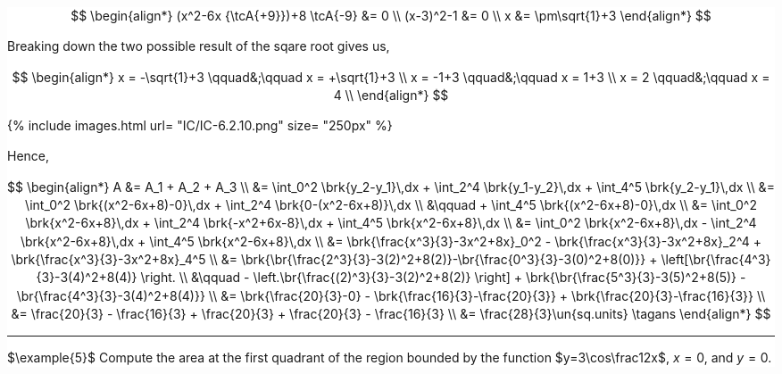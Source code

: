 $$
\begin{align*}
	(x^2-6x {\tcA{+9}})+8 \tcA{-9} &= 0 \\
	(x-3)^2-1 &= 0 \\
	x &= \pm\sqrt{1}+3
\end{align*}
$$

Breaking down the two possible result of the sqare root gives us,

$$
\begin{align*}
	x = -\sqrt{1}+3		\qquad&;\qquad   x = +\sqrt{1}+3 \\
	x = -1+3			\qquad&;\qquad   x = 1+3 \\
	x = 2				\qquad&;\qquad   x = 4 \\
\end{align*}
$$


{% include images.html 
    url= "IC/IC-6.2.10.png" 
    size= "250px"
%} 


Hence,

$$
\begin{align*}
	A &= A_1 + A_2 + A_3 \\
	  &= \int_0^2 \brk{y_2-y_1}\,dx + \int_2^4 \brk{y_1-y_2}\,dx + \int_4^5 \brk{y_2-y_1}\,dx \\
	  &= \int_0^2 \brk{(x^2-6x+8)-0}\,dx + \int_2^4 \brk{0-(x^2-6x+8)}\,dx \\ 
	  		&\qquad + \int_4^5 \brk{(x^2-6x+8)-0}\,dx \\
	  &= \int_0^2 \brk{x^2-6x+8}\,dx + \int_2^4 \brk{-x^2+6x-8}\,dx + \int_4^5 \brk{x^2-6x+8}\,dx \\
	  &= \int_0^2 \brk{x^2-6x+8}\,dx - \int_2^4 \brk{x^2-6x+8}\,dx + \int_4^5 \brk{x^2-6x+8}\,dx \\
	  &= \brk{\frac{x^3}{3}-3x^2+8x}_0^2 - \brk{\frac{x^3}{3}-3x^2+8x}_2^4 + \brk{\frac{x^3}{3}-3x^2+8x}_4^5 \\
	  &= \brk{\br{\frac{2^3}{3}-3(2)^2+8(2)}-\br{\frac{0^3}{3}-3(0)^2+8(0)}} + \left[\br{\frac{4^3}{3}-3(4)^2+8(4)} \right. \\ 
	  		&\qquad  - \left.\br{\frac{(2)^3}{3}-3(2)^2+8(2)} \right]
			+ \brk{\br{\frac{5^3}{3}-3(5)^2+8(5)} - \br{\frac{4^3}{3}-3(4)^2+8(4)}} \\
	&= \brk{\frac{20}{3}-0} - \brk{\frac{16}{3}-\frac{20}{3}} + \brk{\frac{20}{3}-\frac{16}{3}} \\
	&= \frac{20}{3} - \frac{16}{3} + \frac{20}{3} + \frac{20}{3} - \frac{16}{3} \\
	&= \frac{28}{3}\un{sq.units}		\tagans
\end{align*}
$$









---
$\example{5}$ 
Compute the area at the first quadrant of the region bounded by the function $y=3\cos\frac12x$, $x=0$, and $y=0$.
